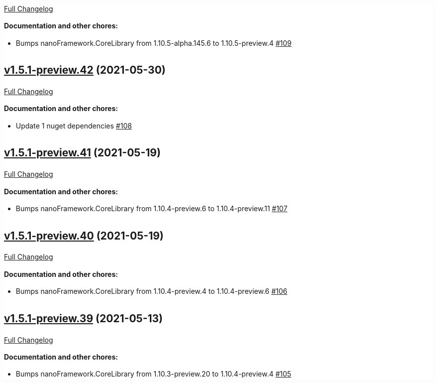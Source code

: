 [Full Changelog](https://github.com/nanoframework/nanoFramework.Runtime.Native/compare/v1.5.1-preview.42...v1.5.1-preview.43)

**Documentation and other chores:**

- Bumps nanoFramework.CoreLibrary from 1.10.5-alpha.145.6 to 1.10.5-preview.4 [\#109](https://github.com/nanoframework/nanoFramework.Runtime.Native/pull/109)

## [v1.5.1-preview.42](https://github.com/nanoframework/nanoFramework.Runtime.Native/tree/v1.5.1-preview.42) (2021-05-30)

[Full Changelog](https://github.com/nanoframework/nanoFramework.Runtime.Native/compare/v1.5.1-preview.41...v1.5.1-preview.42)

**Documentation and other chores:**

- Update 1 nuget dependencies [\#108](https://github.com/nanoframework/nanoFramework.Runtime.Native/pull/108)

## [v1.5.1-preview.41](https://github.com/nanoframework/nanoFramework.Runtime.Native/tree/v1.5.1-preview.41) (2021-05-19)

[Full Changelog](https://github.com/nanoframework/nanoFramework.Runtime.Native/compare/v1.5.1-preview.40...v1.5.1-preview.41)

**Documentation and other chores:**

- Bumps nanoFramework.CoreLibrary from 1.10.4-preview.6 to 1.10.4-preview.11 [\#107](https://github.com/nanoframework/nanoFramework.Runtime.Native/pull/107)

## [v1.5.1-preview.40](https://github.com/nanoframework/nanoFramework.Runtime.Native/tree/v1.5.1-preview.40) (2021-05-19)

[Full Changelog](https://github.com/nanoframework/nanoFramework.Runtime.Native/compare/v1.5.1-preview.39...v1.5.1-preview.40)

**Documentation and other chores:**

- Bumps nanoFramework.CoreLibrary from 1.10.4-preview.4 to 1.10.4-preview.6 [\#106](https://github.com/nanoframework/nanoFramework.Runtime.Native/pull/106)

## [v1.5.1-preview.39](https://github.com/nanoframework/nanoFramework.Runtime.Native/tree/v1.5.1-preview.39) (2021-05-13)

[Full Changelog](https://github.com/nanoframework/nanoFramework.Runtime.Native/compare/v1.5.1-preview.38...v1.5.1-preview.39)

**Documentation and other chores:**

- Bumps nanoFramework.CoreLibrary from 1.10.3-preview.20 to 1.10.4-preview.4 [\#105](https://github.com/nanoframework/nanoFramework.Runtime.Native/pull/105)
